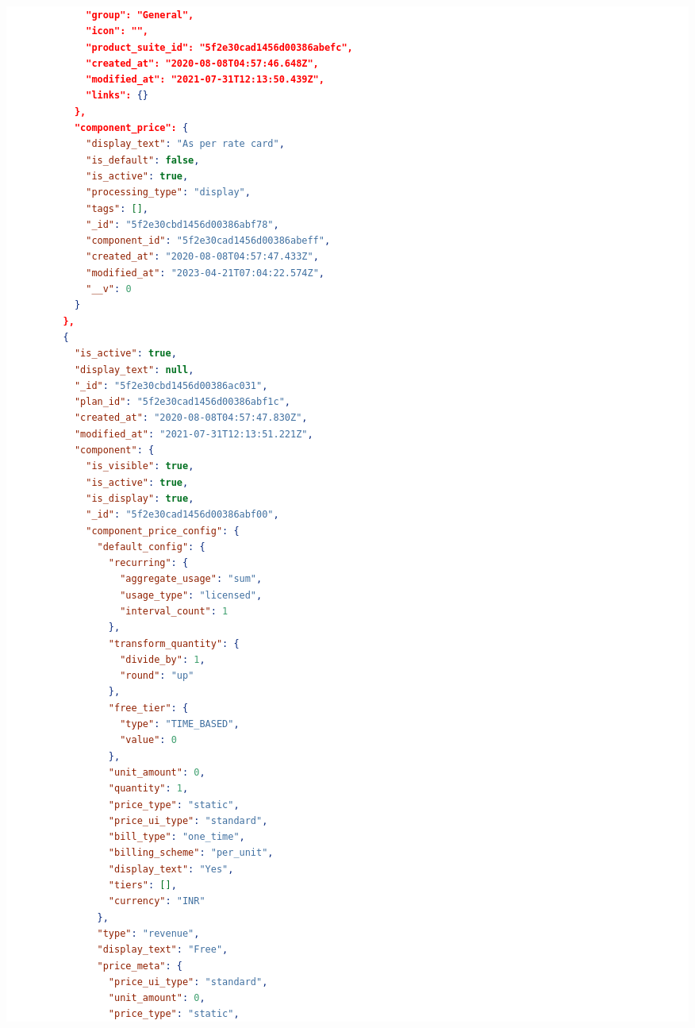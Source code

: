 ```json
              "group": "General",
              "icon": "",
              "product_suite_id": "5f2e30cad1456d00386abefc",
              "created_at": "2020-08-08T04:57:46.648Z",
              "modified_at": "2021-07-31T12:13:50.439Z",
              "links": {}
            },
            "component_price": {
              "display_text": "As per rate card",
              "is_default": false,
              "is_active": true,
              "processing_type": "display",
              "tags": [],
              "_id": "5f2e30cbd1456d00386abf78",
              "component_id": "5f2e30cad1456d00386abeff",
              "created_at": "2020-08-08T04:57:47.433Z",
              "modified_at": "2023-04-21T07:04:22.574Z",
              "__v": 0
            }
          },
          {
            "is_active": true,
            "display_text": null,
            "_id": "5f2e30cbd1456d00386ac031",
            "plan_id": "5f2e30cad1456d00386abf1c",
            "created_at": "2020-08-08T04:57:47.830Z",
            "modified_at": "2021-07-31T12:13:51.221Z",
            "component": {
              "is_visible": true,
              "is_active": true,
              "is_display": true,
              "_id": "5f2e30cad1456d00386abf00",
              "component_price_config": {
                "default_config": {
                  "recurring": {
                    "aggregate_usage": "sum",
                    "usage_type": "licensed",
                    "interval_count": 1
                  },
                  "transform_quantity": {
                    "divide_by": 1,
                    "round": "up"
                  },
                  "free_tier": {
                    "type": "TIME_BASED",
                    "value": 0
                  },
                  "unit_amount": 0,
                  "quantity": 1,
                  "price_type": "static",
                  "price_ui_type": "standard",
                  "bill_type": "one_time",
                  "billing_scheme": "per_unit",
                  "display_text": "Yes",
                  "tiers": [],
                  "currency": "INR"
                },
                "type": "revenue",
                "display_text": "Free",
                "price_meta": {
                  "price_ui_type": "standard",
                  "unit_amount": 0,
                  "price_type": "static",
```